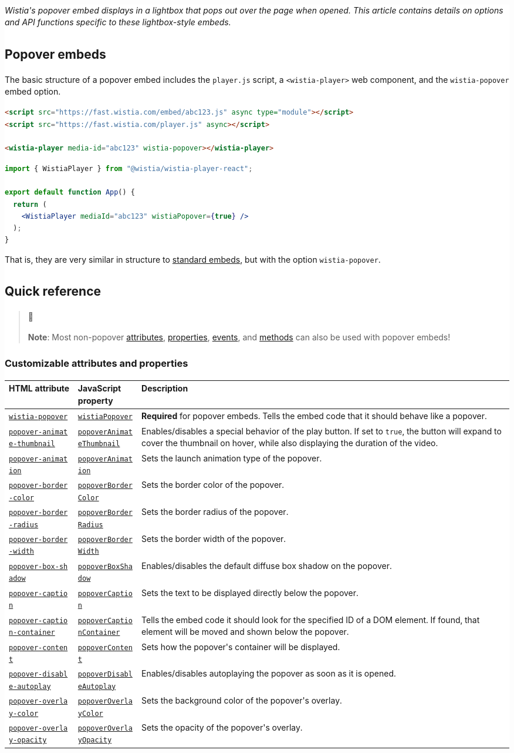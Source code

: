 _Wistia's popover embed displays in a lightbox that pops out over the page when opened. This article contains details on options and API functions specific to these lightbox-style embeds._

## Popover embeds

The basic structure of a popover embed includes the `player.js` script, a `<wistia-player>` web component, and the `wistia-popover` embed option.

```html
<script src="https://fast.wistia.com/embed/abc123.js" async type="module"></script>
<script src="https://fast.wistia.com/player.js" async></script>

<wistia-player media-id="abc123" wistia-popover></wistia-player>
```
```jsx React
import { WistiaPlayer } from "@wistia/wistia-player-react"; 

export default function App() {
  return (
    <WistiaPlayer mediaId="abc123" wistiaPopover={true} />
  );
}
```

That is, they are very similar in structure to [standard embeds](https://docs.wistia.com/docs/player-embed-api), but with the option `wistia-popover`. 

## Quick reference

> 🙌 
> 
> **Note**: Most non-popover [attributes](https://docs.wistia.com/docs/player-attributes-and-properties), [properties](https://docs.wistia.com/docs/player-attributes-and-properties), [events](https://docs.wistia.com/docs/player-events#quick-reference), and [methods](https://docs.wistia.com/docs/player-methods#quick-reference) can also be used with popover embeds!

### Customizable attributes and properties

| HTML attribute                                            | JavaScript property                                     | Description                                                                                                                                                                        |
| :-------------------------------------------------------- | :------------------------------------------------------ | :--------------------------------------------------------------------------------------------------------------------------------------------------------------------------------- |
| [`wistia-popover`](#wistia-popover)                       | [`wistiaPopover`](#wistia-popover)                      | **Required** for popover embeds. Tells the embed code that it should behave like a popover.                                                                                        |
| [`popover-animate-thumbnail`](#popover-animate-thumbnail) | [`popoverAnimateThumbnail`](#popover-animate-thumbnail) | Enables/disables a special behavior of the play button. If set to `true`, the button will expand to cover the thumbnail on hover, while also displaying the duration of the video. |
| [`popover-animation`](#popover-animation)                 | [`popoverAnimation`](#popover-animation)                | Sets the launch animation type of the popover.                                                                                                                                     |
| [`popover-border-color`](#popover-border-color)           | [`popoverBorderColor`](#popover-border-color)           | Sets the border color of the popover.                                                                                                                                              |
| [`popover-border-radius`](#popover-border-radius)         | [`popoverBorderRadius`](#popover-border-radius)         | Sets the border radius of the popover.                                                                                                                                             |
| [`popover-border-width`](#popover-border-width)           | [`popoverBorderWidth`](#popover-border-width)           | Sets the border width of the popover.                                                                                                                                              |
| [`popover-box-shadow`](#popover-box-shadow)               | [`popoverBoxShadow`](#popover-box-shadow)               | Enables/disables the default diffuse box shadow on the popover.                                                                                                                    |
| [`popover-caption`](#popover-caption)                     | [`popoverCaption`](#popover-caption)                    | Sets the text to be displayed directly below the popover.                                                                                                                          |
| [`popover-caption-container`](#popover-caption-container) | [`popoverCaptionContainer`](#popover-caption-container) | Tells the embed code it should look for the specified ID of a DOM element. If found, that element will be moved and shown below the popover.                                       |
| [`popover-content`](#popover-content)                     | [`popoverContent`](#popover-content)                    | Sets how the popover's container will be displayed.                                                                                                                                |
| [`popover-disable-autoplay`](#popover-disable-autoplay)   | [`popoverDisableAutoplay`](#popover-disable-autoplay)   | Enables/disables autoplaying the popover as soon as it is opened.                                                                                                                  |
| [`popover-overlay-color`](#popover-overlay-color)         | [`popoverOverlayColor`](#popover-overlay-color)         | Sets the background color of the popover's overlay.                                                                                                                                |
| [`popover-overlay-opacity`](#popover-overlay-opacity)     | [`popoverOverlayOpacity`](#popover-overlay-opacity)     | Sets the opacity of the popover's overlay.                                                                                                                                         |
